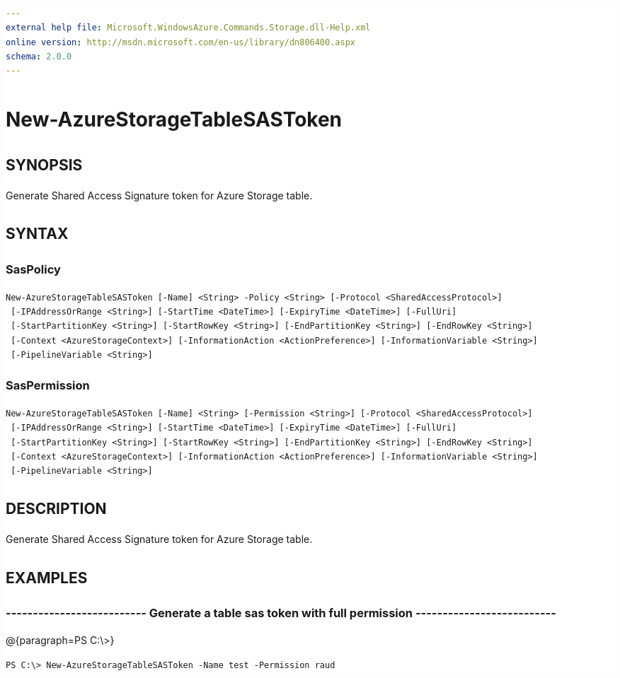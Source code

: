 ```yaml
---
external help file: Microsoft.WindowsAzure.Commands.Storage.dll-Help.xml
online version: http://msdn.microsoft.com/en-us/library/dn806400.aspx
schema: 2.0.0
---
```


# New-AzureStorageTableSASToken
## SYNOPSIS
Generate Shared Access Signature token for Azure Storage table.

## SYNTAX

### SasPolicy
```
New-AzureStorageTableSASToken [-Name] <String> -Policy <String> [-Protocol <SharedAccessProtocol>]
 [-IPAddressOrRange <String>] [-StartTime <DateTime>] [-ExpiryTime <DateTime>] [-FullUri]
 [-StartPartitionKey <String>] [-StartRowKey <String>] [-EndPartitionKey <String>] [-EndRowKey <String>]
 [-Context <AzureStorageContext>] [-InformationAction <ActionPreference>] [-InformationVariable <String>]
 [-PipelineVariable <String>]
```

### SasPermission
```
New-AzureStorageTableSASToken [-Name] <String> [-Permission <String>] [-Protocol <SharedAccessProtocol>]
 [-IPAddressOrRange <String>] [-StartTime <DateTime>] [-ExpiryTime <DateTime>] [-FullUri]
 [-StartPartitionKey <String>] [-StartRowKey <String>] [-EndPartitionKey <String>] [-EndRowKey <String>]
 [-Context <AzureStorageContext>] [-InformationAction <ActionPreference>] [-InformationVariable <String>]
 [-PipelineVariable <String>]
```

## DESCRIPTION
Generate Shared Access Signature token for Azure Storage table.

## EXAMPLES

### --------------------------  Generate a table sas token with full permission  --------------------------
@{paragraph=PS C:\\\>}

```
PS C:\> New-AzureStorageTableSASToken -Name test -Permission raud
```
